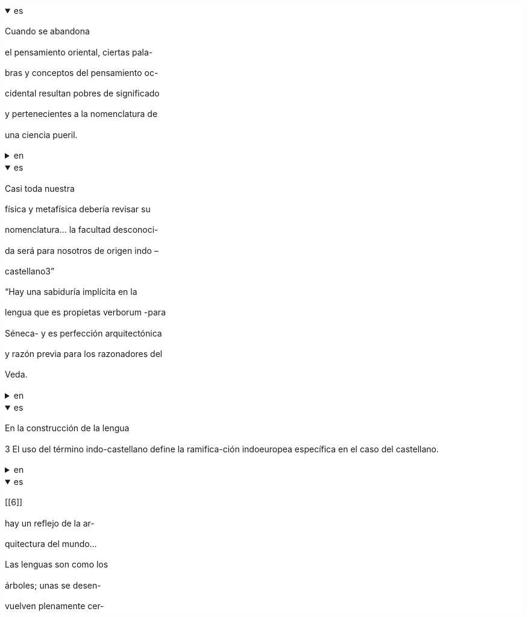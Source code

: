 <details open><summary>es</summary>

Cuando se abandona

el pensamiento oriental, ciertas pala-

bras y conceptos del pensamiento oc-

cidental resultan pobres de significado

y pertenecientes a la nomenclatura de

una ciencia pueril.
</details>

<details><summary>en</summary></details>

<details open><summary>es</summary>

Casi toda nuestra

física y metafísica debería revisar su

nomenclatura… la facultad desconoci-

da será para nosotros de origen indo –

castellano3”

“Hay una sabiduría implícita en la

lengua que es propietas verborum -para

Séneca- y es perfección arquitectónica

y razón previa para los razonadores del

Veda.
</details>

<details><summary>en</summary></details>

<details open><summary>es</summary>

En la construcción de la lengua

3 El uso del término indo-castellano define la ramifica-ción indoeuropea específica en el caso del castellano.
</details>

<details><summary>en</summary></details>

<details open><summary>es</summary>

[[6]]

hay un reflejo de la ar-

quitectura del mundo…

Las lenguas son como los

árboles; unas se desen-

vuelven plenamente cer-
